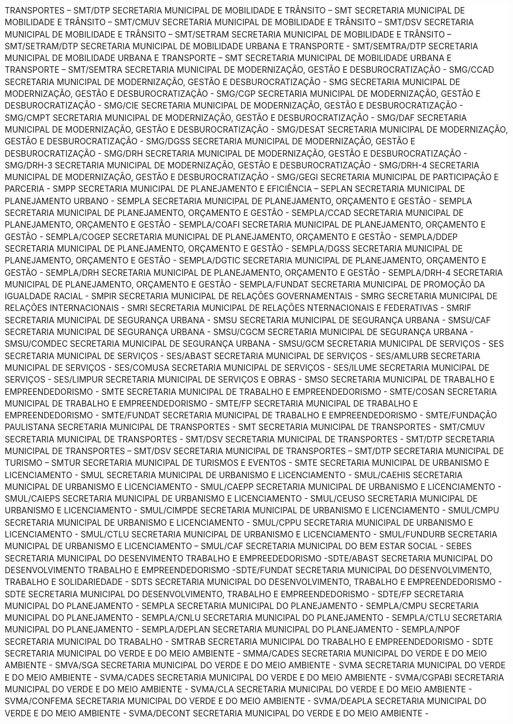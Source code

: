 TRANSPORTES – SMT/DTP SECRETARIA MUNICIPAL DE MOBILIDADE E TRÂNSITO – SMT SECRETARIA MUNICIPAL DE MOBILIDADE E TRÂNSITO – SMT/CMUV SECRETARIA MUNICIPAL DE MOBILIDADE E TRÂNSITO – SMT/DSV SECRETARIA MUNICIPAL DE MOBILIDADE E TRÂNSITO – SMT/SETRAM SECRETARIA MUNICIPAL DE MOBILIDADE E TRÂNSITO – SMT/SETRAM/DTP SECRETARIA MUNICIPAL DE MOBILIDADE URBANA E TRANSPORTE - SMT/SEMTRA/DTP SECRETARIA MUNICIPAL DE MOBILIDADE URBANA E TRANSPORTE – SMT SECRETARIA MUNICIPAL DE MOBILIDADE URBANA E TRANSPORTE – SMT/SEMTRA SECRETARIA MUNICIPAL DE MODERNIZAÇÃO, GESTÃO E DESBUROCRATIZAÇÃO - SMG/CCAD SECRETARIA MUNICIPAL DE MODERNIZAÇÃO, GESTÃO E DESBUROCRATIZAÇÃO - SMG SECRETARIA MUNICIPAL DE MODERNIZAÇÃO, GESTÃO E DESBUROCRATIZAÇÃO - SMG/CGP SECRETARIA MUNICIPAL DE MODERNIZAÇÃO, GESTÃO E DESBUROCRATIZAÇÃO - SMG/CIE SECRETARIA MUNICIPAL DE MODERNIZAÇÃO, GESTÃO E DESBUROCRATIZAÇÃO - SMG/CMPT SECRETARIA MUNICIPAL DE MODERNIZAÇÃO, GESTÃO E DESBUROCRATIZAÇÃO - SMG/DAF SECRETARIA MUNICIPAL DE MODERNIZAÇÃO, GESTÃO E DESBUROCRATIZAÇÃO - SMG/DESAT SECRETARIA MUNICIPAL DE MODERNIZAÇÃO, GESTÃO E DESBUROCRATIZAÇÃO - SMG/DGSS SECRETARIA MUNICIPAL DE MODERNIZAÇÃO, GESTÃO E DESBUROCRATIZAÇÃO - SMG/DRH SECRETARIA MUNICIPAL DE MODERNIZAÇÃO, GESTÃO E DESBUROCRATIZAÇÃO - SMG/DRH-3 SECRETARIA MUNICIPAL DE MODERNIZAÇÃO, GESTÃO E DESBUROCRATIZAÇÃO - SMG/DRH-4 SECRETARIA MUNICIPAL DE MODERNIZAÇÃO, GESTÃO E DESBUROCRATIZAÇÃO - SMG/GEGI SECRETARIA MUNICIPAL DE PARTICIPAÇÃO E PARCERIA - SMPP SECRETARIA MUNICIPAL DE PLANEJAMENTO E EFICIÊNCIA – SEPLAN SECRETARIA MUNICIPAL DE PLANEJAMENTO URBANO - SEMPLA SECRETARIA MUNICIPAL DE PLANEJAMENTO, ORÇAMENTO E GESTÃO - SEMPLA SECRETARIA MUNICIPAL DE PLANEJAMENTO, ORÇAMENTO E GESTÃO - SEMPLA/CCAD SECRETARIA MUNICIPAL DE PLANEJAMENTO, ORÇAMENTO E GESTÃO - SEMPLA/COAFI SECRETARIA MUNICIPAL DE PLANEJAMENTO, ORÇAMENTO E GESTÃO - SEMPLA/COGEP SECRETARIA MUNICIPAL DE PLANEJAMENTO, ORÇAMENTO E GESTÃO - SEMPLA/DDEP SECRETARIA MUNICIPAL DE PLANEJAMENTO, ORÇAMENTO E GESTÃO - SEMPLA/DGSS SECRETARIA MUNICIPAL DE PLANEJAMENTO, ORÇAMENTO E GESTÃO - SEMPLA/DGTIC SECRETARIA MUNICIPAL DE PLANEJAMENTO, ORÇAMENTO E GESTÃO - SEMPLA/DRH SECRETARIA MUNICIPAL DE PLANEJAMENTO, ORÇAMENTO E GESTÃO - SEMPLA/DRH-4 SECRETARIA MUNICIPAL DE PLANEJAMENTO, ORÇAMENTO E GESTÃO - SEMPLA/FUNDAT SECRETARIA MUNICIPAL DE PROMOÇÃO DA IGUALDADE RACIAL - SMPIR SECRETARIA MUNICIPAL DE RELAÇÕES GOVERNAMENTAIS - SMRG SECRETARIA MUNICIPAL DE RELAÇÕES INTERNACIONAIS - SMRI SECRETARIA MUNICIPAL DE RELAÇÕES NTERNACIONAIS E FEDERATIVAS - SMRIF SECRETARIA MUNICIPAL DE SEGURANÇA URBANA - SMSU SECRETARIA MUNICIPAL DE SEGURANÇA URBANA - SMSU/CAF SECRETARIA MUNICIPAL DE SEGURANÇA URBANA - SMSU/CGCM SECRETARIA MUNICIPAL DE SEGURANÇA URBANA - SMSU/COMDEC SECRETARIA MUNICIPAL DE SEGURANÇA URBANA - SMSU/GCM SECRETARIA MUNICIPAL DE SERVIÇOS - SES SECRETARIA MUNICIPAL DE SERVIÇOS - SES/ABAST SECRETARIA MUNICIPAL DE SERVIÇOS - SES/AMLURB SECRETARIA MUNICIPAL DE SERVIÇOS - SES/COMUSA SECRETARIA MUNICIPAL DE SERVIÇOS - SES/ILUME SECRETARIA MUNICIPAL DE SERVIÇOS - SES/LIMPUR SECRETARIA MUNICIPAL DE SERVIÇOS E OBRAS - SMSO SECRETARIA MUNICIPAL DE TRABALHO E EMPREENDEDORISMO - SMTE SECRETARIA MUNICIPAL DE TRABALHO E EMPREENDEDORISMO - SMTE/COSAN SECRETARIA MUNICIPAL DE TRABALHO E EMPREENDEDORISMO - SMTE/FP SECRETARIA MUNICIPAL DE TRABALHO E EMPREENDEDORISMO - SMTE/FUNDAT SECRETARIA MUNICIPAL DE TRABALHO E EMPREENDEDORISMO - SMTE/FUNDAÇÃO PAULISTANA SECRETARIA MUNICIPAL DE TRANSPORTES - SMT SECRETARIA MUNICIPAL DE TRANSPORTES - SMT/CMUV SECRETARIA MUNICIPAL DE TRANSPORTES - SMT/DSV SECRETARIA MUNICIPAL DE TRANSPORTES - SMT/DTP SECRETARIA MUNICIPAL DE TRANSPORTES – SMT/DSV SECRETARIA MUNICIPAL DE TRANSPORTES – SMT/DTP SECRETARIA MUNICIPAL DE TURISMO – SMTUR SECRETARIA MUNICIPAL DE TURISMOS E EVENTOS - SMTE SECRETARIA MUNICIPAL DE URBANISMO E LICENCIAMENTO - SMUL SECRETARIA MUNICIPAL DE URBANISMO E LICENCIAMENTO - SMUL/CAEHIS SECRETARIA MUNICIPAL DE URBANISMO E LICENCIAMENTO - SMUL/CAEPP SECRETARIA MUNICIPAL DE URBANISMO E LICENCIAMENTO - SMUL/CAIEPS SECRETARIA MUNICIPAL DE URBANISMO E LICENCIAMENTO - SMUL/CEUSO SECRETARIA MUNICIPAL DE URBANISMO E LICENCIAMENTO - SMUL/CIMPDE SECRETARIA MUNICIPAL DE URBANISMO E LICENCIAMENTO - SMUL/CMPU SECRETARIA MUNICIPAL DE URBANISMO E LICENCIAMENTO - SMUL/CPPU SECRETARIA MUNICIPAL DE URBANISMO E LICENCIAMENTO - SMUL/CTLU  SECRETARIA MUNICIPAL DE URBANISMO E LICENCIAMENTO - SMUL/FUNDURB SECRETARIA MUNICIPAL DE URBANISMO E LICENCIAMENTO – SMUL/CAF SECRETARIA MUNICIPAL DO BEM ESTAR SOCIAL - SEBES SECRETARIA MUNICIPAL DO DESENVIMENTO TRABALHO E EMPREEDEDORISMO -SDTE/ABAST SECRETARIA MUNICIPAL DO DESENVOLVIMENTO TRABALHO E EMPREENDEDORISMO -SDTE/FUNDAT SECRETARIA MUNICIPAL DO DESENVOLVIMENTO, TRABALHO E SOLIDARIEDADE - SDTS SECRETARIA MUNICIPAL DO DESENVOLVIMENTO, TRABALHO E EMPREENDEDORISMO - SDTE SECRETARIA MUNICIPAL DO DESENVOLVIMENTO, TRABALHO E EMPREENDEDORISMO - SDTE/FP SECRETARIA MUNICIPAL DO PLANEJAMENTO - SEMPLA SECRETARIA MUNICIPAL DO PLANEJAMENTO - SEMPLA/CMPU SECRETARIA MUNICIPAL DO PLANEJAMENTO - SEMPLA/CNLU SECRETARIA MUNICIPAL DO PLANEJAMENTO - SEMPLA/CTLU SECRETARIA MUNICIPAL DO PLANEJAMENTO - SEMPLA/DEPLAN SECRETARIA MUNICIPAL DO PLANEJAMENTO - SEMPLA/NPOF SECRETARIA MUNICIPAL DO TRABALHO - SMTRAB SECRETARIA MUNICIPAL DO TRABALHO E EMPREENDEDORISMO - SDTE SECRETARIA MUNICIPAL DO VERDE E DO MEIO AMBIENTE - SMMA/CADES SECRETARIA MUNICIPAL DO VERDE E DO MEIO AMBIENTE - SMVA/SGA SECRETARIA MUNICIPAL DO VERDE E DO MEIO AMBIENTE - SVMA SECRETARIA MUNICIPAL DO VERDE E DO MEIO AMBIENTE - SVMA/CADES SECRETARIA MUNICIPAL DO VERDE E DO MEIO AMBIENTE - SVMA/CGPABI SECRETARIA MUNICIPAL DO VERDE E DO MEIO AMBIENTE - SVMA/CLA SECRETARIA MUNICIPAL DO VERDE E DO MEIO AMBIENTE - SVMA/CONFEMA SECRETARIA MUNICIPAL DO VERDE E DO MEIO AMBIENTE - SVMA/DEAPLA SECRETARIA MUNICIPAL DO VERDE E DO MEIO AMBIENTE - SVMA/DECONT SECRETARIA MUNICIPAL DO VERDE E DO MEIO AMBIENTE -
